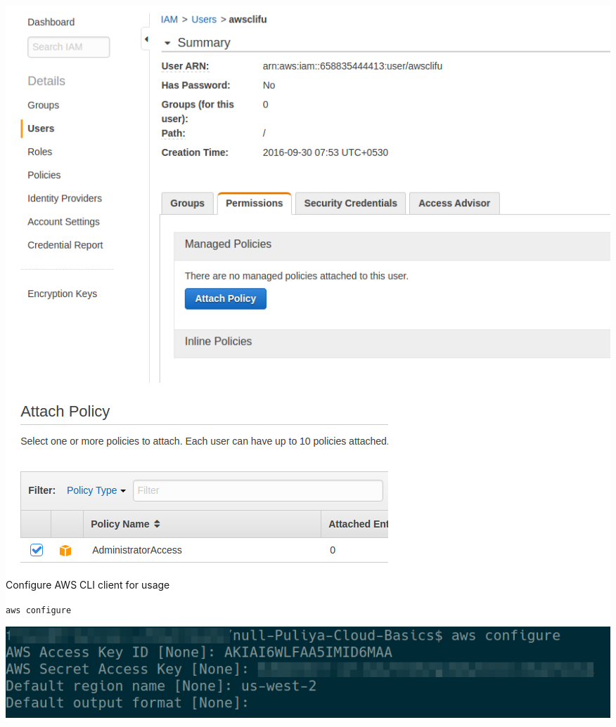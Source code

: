 ![](images/Selection_049.png)

![](images/Selection_050.png)

Configure AWS CLI client for usage 

    aws configure

![](images/Selection_047.png)

